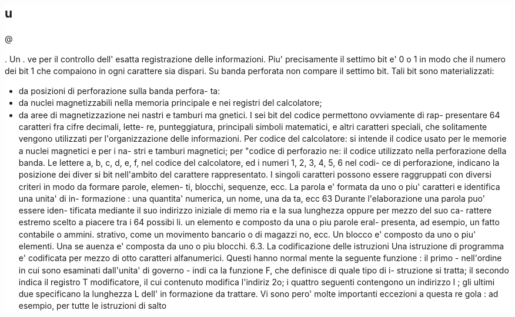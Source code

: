u
-
@
>
. Un
.
ve per il controllo dell' esatta registrazione delle
informazioni. Piu' precisamente il settimo bit e' 0
o 1 in modo che il numero dei bit 1 che compaiono in
ogni carattere sia dispari. Su banda perforata non
compare il settimo bit.
Tali bit sono materializzati:
- da posizioni di perforazione sulla banda perfora-
ta:
- da nuclei magnetizzabili nella memoria principale
e nei registri del calcolatore;
- da aree di magnetizzazione nei nastri e tamburi ma
gnetici.
I sei bit del codice permettono ovviamente di rap-
presentare 64 caratteri fra cifre decimali, lette-
re, punteggiatura, principali simboli matematici, e
altri caratteri speciali, che solitamente vengono
utilizzati per l'organizzazione delle informazioni.
Per codice del calcolatore: si intende il codice
usato per le memorie a nuclei magnetici e per i na-
stri e tamburi magnetici; per "codice di perforazio
ne: il codice utilizzato nella perforazione della
banda. Le lettere a, b, c, d, e, f, nel codice del
calcolatore, ed i numeri 1, 2, 3, 4, 5, 6 nel codi-
ce di perforazione, indicano la posizione dei diver
si bit nell'ambito del carattere rappresentato.
I singoli caratteri possono essere raggruppati con
diversi criteri in modo da formare parole, elemen-
ti, blocchi, sequenze, ecc. La parola e' formata da
uno o piu' caratteri e identifica una unita' di in-
formazione : una quantita' numerica, un nome, una da
ta, есс
63
Durante l'elaborazione una parola puo' essere iden-
tificata mediante il suo indirizzo iniziale di memo
ria e la sua lunghezza oppure per mezzo del suo ca-
rattere estremo scelto a piacere tra i 64 possibi
li.
un elemento e composto da una o piu parole
eral-
presenta, ad esempio, un fatto contabile o ammini.
strativo, come un movimento bancario o di magazzi
no,
ecc.
Un blocco e' composto da uno o piu' elementi. Una se
auenza e' composta da uno o piu blocchi.
6.3. La codificazione delle istruzioni
Una istruzione di programma e' codificata per mezzo
di otto caratteri alfanumerici. Questi hanno normal
mente la seguente funzione : il primo - nell'ordine
in cui sono esaminati dall'unita' di governo - indi
ca la funzione F, che definisce di quale tipo di i-
struzione si tratta; il secondo indica il registro
T modificatore, il cui contenuto modifica l'indiriz
2o; i quattro seguenti contengono un indirizzo I ;
gli ultimi due specificano la lunghezza L dell' in
formazione da trattare.
Vi sono pero' molte importanti eccezioni a questa re
gola : ad esempio, per tutte le istruzioni di salto